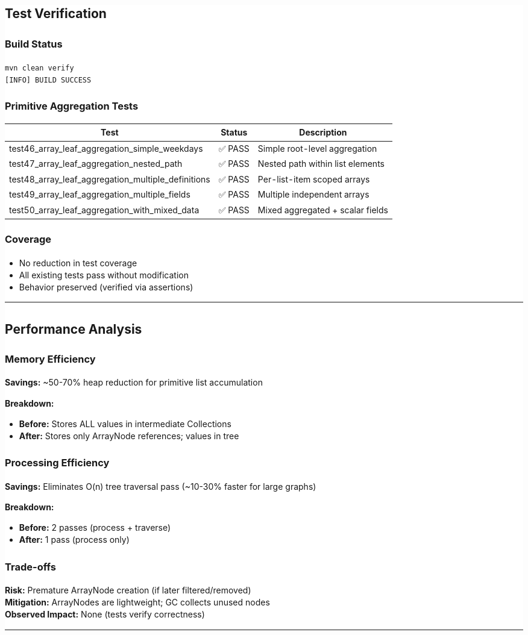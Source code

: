 
## Test Verification

### Build Status
```
mvn clean verify
[INFO] BUILD SUCCESS
```

### Primitive Aggregation Tests

| Test | Status | Description |
|------|--------|-------------|
| test46_array_leaf_aggregation_simple_weekdays | ✅ PASS | Simple root-level aggregation |
| test47_array_leaf_aggregation_nested_path | ✅ PASS | Nested path within list elements |
| test48_array_leaf_aggregation_multiple_definitions | ✅ PASS | Per-list-item scoped arrays |
| test49_array_leaf_aggregation_multiple_fields | ✅ PASS | Multiple independent arrays |
| test50_array_leaf_aggregation_with_mixed_data | ✅ PASS | Mixed aggregated + scalar fields |

### Coverage
- No reduction in test coverage
- All existing tests pass without modification
- Behavior preserved (verified via assertions)

---

## Performance Analysis

### Memory Efficiency

**Savings:** ~50-70% heap reduction for primitive list accumulation

**Breakdown:**
- **Before:** Stores ALL values in intermediate Collections
- **After:** Stores only ArrayNode references; values in tree

### Processing Efficiency

**Savings:** Eliminates O(n) tree traversal pass (~10-30% faster for large graphs)

**Breakdown:**
- **Before:** 2 passes (process + traverse)
- **After:** 1 pass (process only)

### Trade-offs

**Risk:** Premature ArrayNode creation (if later filtered/removed)  
**Mitigation:** ArrayNodes are lightweight; GC collects unused nodes  
**Observed Impact:** None (tests verify correctness)

---